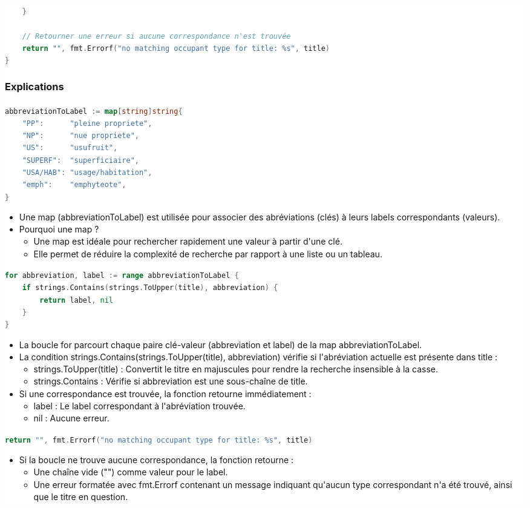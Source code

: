 ```go
	}

	// Retourner une erreur si aucune correspondance n'est trouvée
	return "", fmt.Errorf("no matching occupant type for title: %s", title)
}
```

### Explications
```go
abbreviationToLabel := map[string]string{
    "PP":      "pleine propriete",
    "NP":      "nue propriete",
    "US":      "usufruit",
    "SUPERF":  "superficiaire",
    "USA/HAB": "usage/habitation",
    "emph":    "emphyteote",
}
```
*   Une map (abbreviationToLabel) est utilisée pour associer des abréviations (clés) à leurs labels correspondants (valeurs).
*   Pourquoi une map ?
    *   Une map est idéale pour rechercher rapidement une valeur à partir d'une clé.
    *   Elle permet de réduire la complexité de recherche par rapport à une liste ou un tableau.

```go
for abbreviation, label := range abbreviationToLabel {
    if strings.Contains(strings.ToUpper(title), abbreviation) {
        return label, nil
    }
}
```
*   La boucle for parcourt chaque paire clé-valeur (abbreviation et label) de la map abbreviationToLabel.
*   La condition strings.Contains(strings.ToUpper(title), abbreviation) vérifie si l'abréviation actuelle est présente dans title :
    *   strings.ToUpper(title) : Convertit le titre en majuscules pour rendre la recherche insensible à la casse.
    *   strings.Contains : Vérifie si abbreviation est une sous-chaîne de title.
*   Si une correspondance est trouvée, la fonction retourne immédiatement :
    *   label : Le label correspondant à l'abréviation trouvée.
    *   nil : Aucune erreur.

```go
return "", fmt.Errorf("no matching occupant type for title: %s", title)
```
*   Si la boucle ne trouve aucune correspondance, la fonction retourne :
    *   Une chaîne vide ("") comme valeur pour le label.
    *   Une erreur formatée avec fmt.Errorf contenant un message indiquant qu'aucun type correspondant n'a été trouvé, ainsi que le titre en question.



